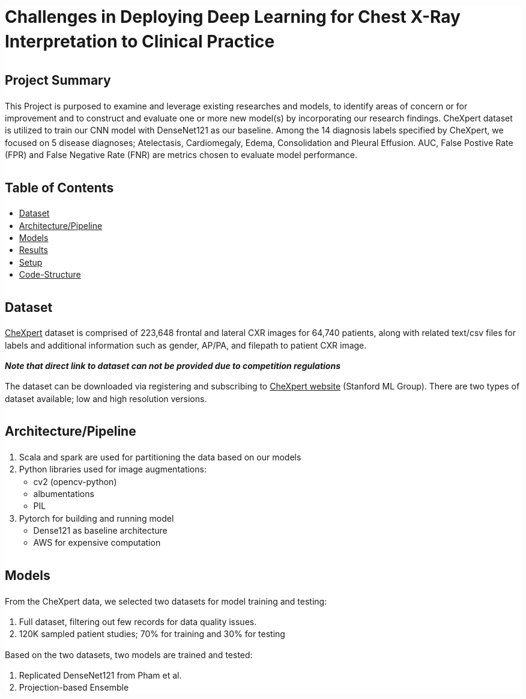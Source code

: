 # Challenges in Deploying Deep Learning for Chest X-Ray Interpretation to Clinical Practice

## Project Summary
This Project is purposed to examine and leverage existing researches and models, to identify areas of concern or for improvement and to construct and evaluate one or more new model(s) by incorporating our research findings.  CheXpert dataset is utilized to train our CNN model with DenseNet121 as our baseline.  Among the 14 diagnosis labels specified by CheXpert, we focused on 5 disease diagnoses; Atelectasis, Cardiomegaly, Edema, Consolidation and Pleural Effusion.  AUC, False Postive Rate (FPR) and False Negative Rate (FNR) are metrics chosen to evaluate model performance. 

## Table of Contents
* [Dataset](#Dataset)
* [Architecture/Pipeline](#Architecture/Pipeline)
* [Models](#Models)
* [Results](#Results)
* [Setup](#Setup)
* [Code-Structure](#Code-Structure)

## Dataset
[CheXpert](https://arxiv.org/abs/1901.07031) dataset is comprised of 223,648 frontal and lateral CXR images for 64,740 patients, along with related text/csv files for labels and additional information such as gender, AP/PA, and filepath to patient CXR image.

***Note that direct link to dataset can not be provided due to competition regulations***

The dataset can be downloaded via registering and subscribing to [CheXpert website](https://stanfordmlgroup.github.io/competitions/chexpert/) (Stanford ML Group). There are two types of dataset available; low and high resolution versions. 


## Architecture/Pipeline
1. Scala and spark are used for partitioning the data based on our models
2. Python libraries used for image augmentations: 
    * cv2 (opencv-python)
    * albumentations
    * PIL
3. Pytorch for building and running model
    * Dense121 as baseline architecture
    * AWS for expensive computation
    

## Models
From the CheXpert data, we selected two datasets for model training and testing:
1. Full dataset, filtering out few records for data quality issues. 
2. 120K sampled patient studies; 70% for training and 30% for testing

Based on the two datasets, two models are trained and tested:
1. Replicated DenseNet121 from Pham et al.
2. Projection-based Ensemble
